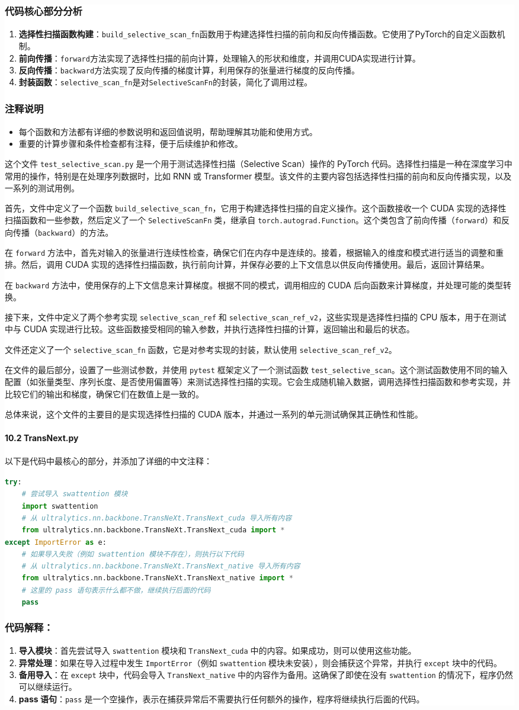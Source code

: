 ```python
```

### 代码核心部分分析
1. **选择性扫描函数构建**：`build_selective_scan_fn`函数用于构建选择性扫描的前向和反向传播函数。它使用了PyTorch的自定义函数机制。
2. **前向传播**：`forward`方法实现了选择性扫描的前向计算，处理输入的形状和维度，并调用CUDA实现进行计算。
3. **反向传播**：`backward`方法实现了反向传播的梯度计算，利用保存的张量进行梯度的反向传播。
4. **封装函数**：`selective_scan_fn`是对`SelectiveScanFn`的封装，简化了调用过程。

### 注释说明
- 每个函数和方法都有详细的参数说明和返回值说明，帮助理解其功能和使用方式。
- 重要的计算步骤和条件检查都有注释，便于后续维护和修改。

这个文件 `test_selective_scan.py` 是一个用于测试选择性扫描（Selective Scan）操作的 PyTorch 代码。选择性扫描是一种在深度学习中常用的操作，特别是在处理序列数据时，比如 RNN 或 Transformer 模型。该文件的主要内容包括选择性扫描的前向和反向传播实现，以及一系列的测试用例。

首先，文件中定义了一个函数 `build_selective_scan_fn`，它用于构建选择性扫描的自定义操作。这个函数接收一个 CUDA 实现的选择性扫描函数和一些参数，然后定义了一个 `SelectiveScanFn` 类，继承自 `torch.autograd.Function`。这个类包含了前向传播（`forward`）和反向传播（`backward`）的方法。

在 `forward` 方法中，首先对输入的张量进行连续性检查，确保它们在内存中是连续的。接着，根据输入的维度和模式进行适当的调整和重排。然后，调用 CUDA 实现的选择性扫描函数，执行前向计算，并保存必要的上下文信息以供反向传播使用。最后，返回计算结果。

在 `backward` 方法中，使用保存的上下文信息来计算梯度。根据不同的模式，调用相应的 CUDA 后向函数来计算梯度，并处理可能的类型转换。

接下来，文件中定义了两个参考实现 `selective_scan_ref` 和 `selective_scan_ref_v2`，这些实现是选择性扫描的 CPU 版本，用于在测试中与 CUDA 实现进行比较。这些函数接受相同的输入参数，并执行选择性扫描的计算，返回输出和最后的状态。

文件还定义了一个 `selective_scan_fn` 函数，它是对参考实现的封装，默认使用 `selective_scan_ref_v2`。

在文件的最后部分，设置了一些测试参数，并使用 `pytest` 框架定义了一个测试函数 `test_selective_scan`。这个测试函数使用不同的输入配置（如张量类型、序列长度、是否使用偏置等）来测试选择性扫描的实现。它会生成随机输入数据，调用选择性扫描函数和参考实现，并比较它们的输出和梯度，确保它们在数值上是一致的。

总体来说，这个文件的主要目的是实现选择性扫描的 CUDA 版本，并通过一系列的单元测试确保其正确性和性能。

#### 10.2 TransNext.py

以下是代码中最核心的部分，并添加了详细的中文注释：

```python
try:
    # 尝试导入 swattention 模块
    import swattention
    # 从 ultralytics.nn.backbone.TransNeXt.TransNext_cuda 导入所有内容
    from ultralytics.nn.backbone.TransNeXt.TransNext_cuda import *
except ImportError as e:
    # 如果导入失败（例如 swattention 模块不存在），则执行以下代码
    # 从 ultralytics.nn.backbone.TransNeXt.TransNext_native 导入所有内容
    from ultralytics.nn.backbone.TransNeXt.TransNext_native import *
    # 这里的 pass 语句表示什么都不做，继续执行后面的代码
    pass
```

### 代码解释：
1. **导入模块**：首先尝试导入 `swattention` 模块和 `TransNext_cuda` 中的内容。如果成功，则可以使用这些功能。
2. **异常处理**：如果在导入过程中发生 `ImportError`（例如 `swattention` 模块未安装），则会捕获这个异常，并执行 `except` 块中的代码。
3. **备用导入**：在 `except` 块中，代码会导入 `TransNext_native` 中的内容作为备用。这确保了即使在没有 `swattention` 的情况下，程序仍然可以继续运行。
4. **pass 语句**：`pass` 是一个空操作，表示在捕获异常后不需要执行任何额外的操作，程序将继续执行后面的代码。
